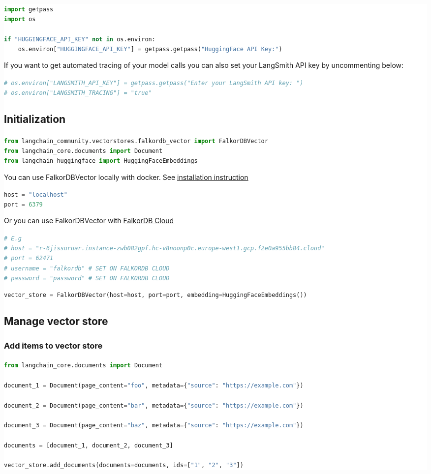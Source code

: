 ```python
import getpass
import os

if "HUGGINGFACE_API_KEY" not in os.environ:
    os.environ["HUGGINGFACE_API_KEY"] = getpass.getpass("HuggingFace API Key:")
```

If you want to get automated tracing of your model calls you can also set your LangSmith API key by uncommenting below:

```python
# os.environ["LANGSMITH_API_KEY"] = getpass.getpass("Enter your LangSmith API key: ")
# os.environ["LANGSMITH_TRACING"] = "true"
```

## Initialization

```python
from langchain_community.vectorstores.falkordb_vector import FalkorDBVector
from langchain_core.documents import Document
from langchain_huggingface import HuggingFaceEmbeddings
```

You can use FalkorDBVector locally with docker. See <a href="https://docs.falkordb.com/" target="_blank">installation instruction</a>

```python
host = "localhost"
port = 6379
```

Or you can use FalkorDBVector with <a href="https://app.falkordb.cloud">FalkorDB Cloud</a>

```python
# E.g
# host = "r-6jissuruar.instance-zwb082gpf.hc-v8noonp0c.europe-west1.gcp.f2e0a955bb84.cloud"
# port = 62471
# username = "falkordb" # SET ON FALKORDB CLOUD
# password = "password" # SET ON FALKORDB CLOUD
```

```python
vector_store = FalkorDBVector(host=host, port=port, embedding=HuggingFaceEmbeddings())
```

## Manage vector store

### Add items to vector store

```python
from langchain_core.documents import Document

document_1 = Document(page_content="foo", metadata={"source": "https://example.com"})

document_2 = Document(page_content="bar", metadata={"source": "https://example.com"})

document_3 = Document(page_content="baz", metadata={"source": "https://example.com"})

documents = [document_1, document_2, document_3]

vector_store.add_documents(documents=documents, ids=["1", "2", "3"])
```
